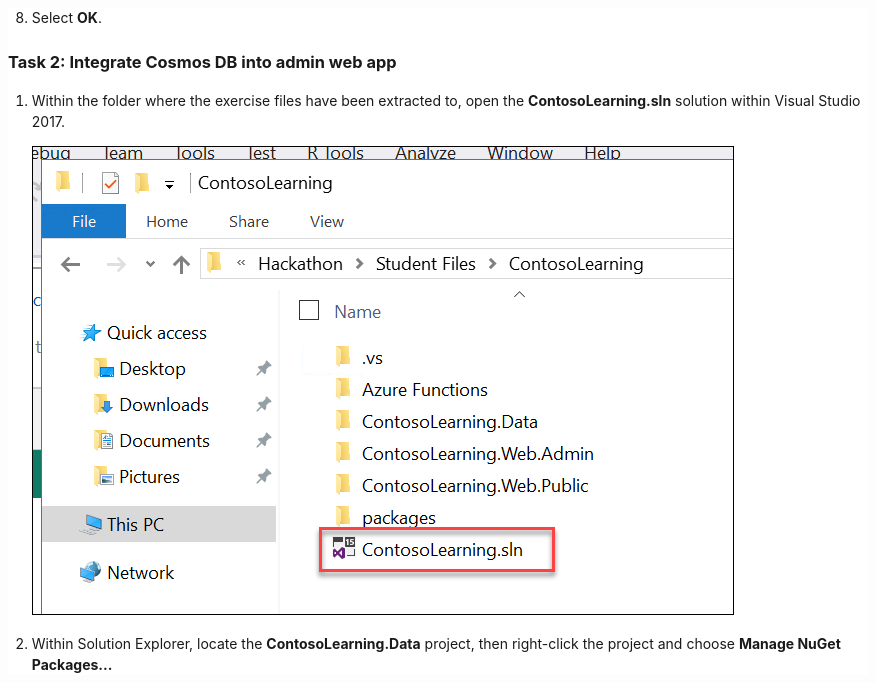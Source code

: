 8.  Select **OK**.

### Task 2: Integrate Cosmos DB into admin web app

1.  Within the folder where the exercise files have been extracted to, open the **ContosoLearning.sln** solution within Visual Studio 2017.

    ![This PC is selected in the navigation pane of File Explorer, and ContosoLearning.sln is highlighted on the right.](images/Hands-onlabstep-by-step-MediaAIimages/media/image63.png "Select the ContosoLearning.sln solution")

2.  Within Solution Explorer, locate the **ContosoLearning.Data** project, then right-click the project and choose **Manage NuGet Packages...**
 